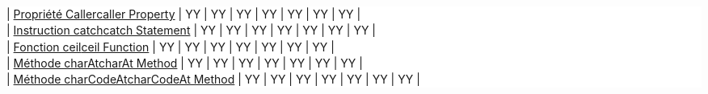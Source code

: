 | [<span data-ttu-id="e835b-445">Propriété Caller</span><span class="sxs-lookup"><span data-stu-id="e835b-445">caller Property</span></span>](/scripting/javascript/reference/caller-property-function-javascript) | <span data-ttu-id="e835b-446">Y</span><span class="sxs-lookup"><span data-stu-id="e835b-446">Y</span></span> | <span data-ttu-id="e835b-447">Y</span><span class="sxs-lookup"><span data-stu-id="e835b-447">Y</span></span> | <span data-ttu-id="e835b-448">Y</span><span class="sxs-lookup"><span data-stu-id="e835b-448">Y</span></span> | <span data-ttu-id="e835b-449">Y</span><span class="sxs-lookup"><span data-stu-id="e835b-449">Y</span></span> | <span data-ttu-id="e835b-450">Y</span><span class="sxs-lookup"><span data-stu-id="e835b-450">Y</span></span> | <span data-ttu-id="e835b-451">Y</span><span class="sxs-lookup"><span data-stu-id="e835b-451">Y</span></span> | <span data-ttu-id="e835b-452">Y</span><span class="sxs-lookup"><span data-stu-id="e835b-452">Y</span></span> |  
| [<span data-ttu-id="e835b-453">Instruction catch</span><span class="sxs-lookup"><span data-stu-id="e835b-453">catch Statement</span></span>](/scripting/javascript/reference/try-dot-dot-dot-catch-dot-dot-dot-finally-statement-javascript) | <span data-ttu-id="e835b-454">Y</span><span class="sxs-lookup"><span data-stu-id="e835b-454">Y</span></span> | <span data-ttu-id="e835b-455">Y</span><span class="sxs-lookup"><span data-stu-id="e835b-455">Y</span></span> | <span data-ttu-id="e835b-456">Y</span><span class="sxs-lookup"><span data-stu-id="e835b-456">Y</span></span> | <span data-ttu-id="e835b-457">Y</span><span class="sxs-lookup"><span data-stu-id="e835b-457">Y</span></span> | <span data-ttu-id="e835b-458">Y</span><span class="sxs-lookup"><span data-stu-id="e835b-458">Y</span></span> | <span data-ttu-id="e835b-459">Y</span><span class="sxs-lookup"><span data-stu-id="e835b-459">Y</span></span> | <span data-ttu-id="e835b-460">Y</span><span class="sxs-lookup"><span data-stu-id="e835b-460">Y</span></span> |  
| [<span data-ttu-id="e835b-461">Fonction ceil</span><span class="sxs-lookup"><span data-stu-id="e835b-461">ceil Function</span></span>](/scripting/javascript/reference/math-ceil-function-javascript) | <span data-ttu-id="e835b-462">Y</span><span class="sxs-lookup"><span data-stu-id="e835b-462">Y</span></span> | <span data-ttu-id="e835b-463">Y</span><span class="sxs-lookup"><span data-stu-id="e835b-463">Y</span></span> | <span data-ttu-id="e835b-464">Y</span><span class="sxs-lookup"><span data-stu-id="e835b-464">Y</span></span> | <span data-ttu-id="e835b-465">Y</span><span class="sxs-lookup"><span data-stu-id="e835b-465">Y</span></span> | <span data-ttu-id="e835b-466">Y</span><span class="sxs-lookup"><span data-stu-id="e835b-466">Y</span></span> | <span data-ttu-id="e835b-467">Y</span><span class="sxs-lookup"><span data-stu-id="e835b-467">Y</span></span> | <span data-ttu-id="e835b-468">Y</span><span class="sxs-lookup"><span data-stu-id="e835b-468">Y</span></span> |  
| [<span data-ttu-id="e835b-469">Méthode charAt</span><span class="sxs-lookup"><span data-stu-id="e835b-469">charAt Method</span></span>](/scripting/javascript/reference/charat-method-string-javascript) | <span data-ttu-id="e835b-470">Y</span><span class="sxs-lookup"><span data-stu-id="e835b-470">Y</span></span> | <span data-ttu-id="e835b-471">Y</span><span class="sxs-lookup"><span data-stu-id="e835b-471">Y</span></span> | <span data-ttu-id="e835b-472">Y</span><span class="sxs-lookup"><span data-stu-id="e835b-472">Y</span></span> | <span data-ttu-id="e835b-473">Y</span><span class="sxs-lookup"><span data-stu-id="e835b-473">Y</span></span> | <span data-ttu-id="e835b-474">Y</span><span class="sxs-lookup"><span data-stu-id="e835b-474">Y</span></span> | <span data-ttu-id="e835b-475">Y</span><span class="sxs-lookup"><span data-stu-id="e835b-475">Y</span></span> | <span data-ttu-id="e835b-476">Y</span><span class="sxs-lookup"><span data-stu-id="e835b-476">Y</span></span> |  
| [<span data-ttu-id="e835b-477">Méthode charCodeAt</span><span class="sxs-lookup"><span data-stu-id="e835b-477">charCodeAt Method</span></span>](/scripting/javascript/reference/charcodeat-method-string-javascript) | <span data-ttu-id="e835b-478">Y</span><span class="sxs-lookup"><span data-stu-id="e835b-478">Y</span></span> | <span data-ttu-id="e835b-479">Y</span><span class="sxs-lookup"><span data-stu-id="e835b-479">Y</span></span> | <span data-ttu-id="e835b-480">Y</span><span class="sxs-lookup"><span data-stu-id="e835b-480">Y</span></span> | <span data-ttu-id="e835b-481">Y</span><span class="sxs-lookup"><span data-stu-id="e835b-481">Y</span></span> | <span data-ttu-id="e835b-482">Y</span><span class="sxs-lookup"><span data-stu-id="e835b-482">Y</span></span> | <span data-ttu-id="e835b-483">Y</span><span class="sxs-lookup"><span data-stu-id="e835b-483">Y</span></span> | <span data-ttu-id="e835b-484">Y</span><span class="sxs-lookup"><span data-stu-id="e835b-484">Y</span></span> |  